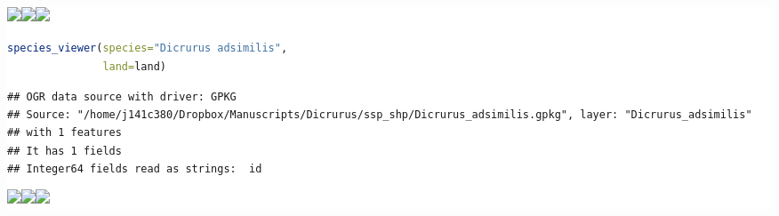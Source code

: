 ![](mve_modeling_files/figure-gfm/unnamed-chunk-9-22.png)![](mve_modeling_files/figure-gfm/unnamed-chunk-9-23.png)![](mve_modeling_files/figure-gfm/unnamed-chunk-9-24.png)

``` r
species_viewer(species="Dicrurus adsimilis",
               land=land)
```

    ## OGR data source with driver: GPKG 
    ## Source: "/home/j141c380/Dropbox/Manuscripts/Dicrurus/ssp_shp/Dicrurus_adsimilis.gpkg", layer: "Dicrurus_adsimilis"
    ## with 1 features
    ## It has 1 fields
    ## Integer64 fields read as strings:  id

![](mve_modeling_files/figure-gfm/unnamed-chunk-9-25.png)![](mve_modeling_files/figure-gfm/unnamed-chunk-9-26.png)![](mve_modeling_files/figure-gfm/unnamed-chunk-9-27.png)
